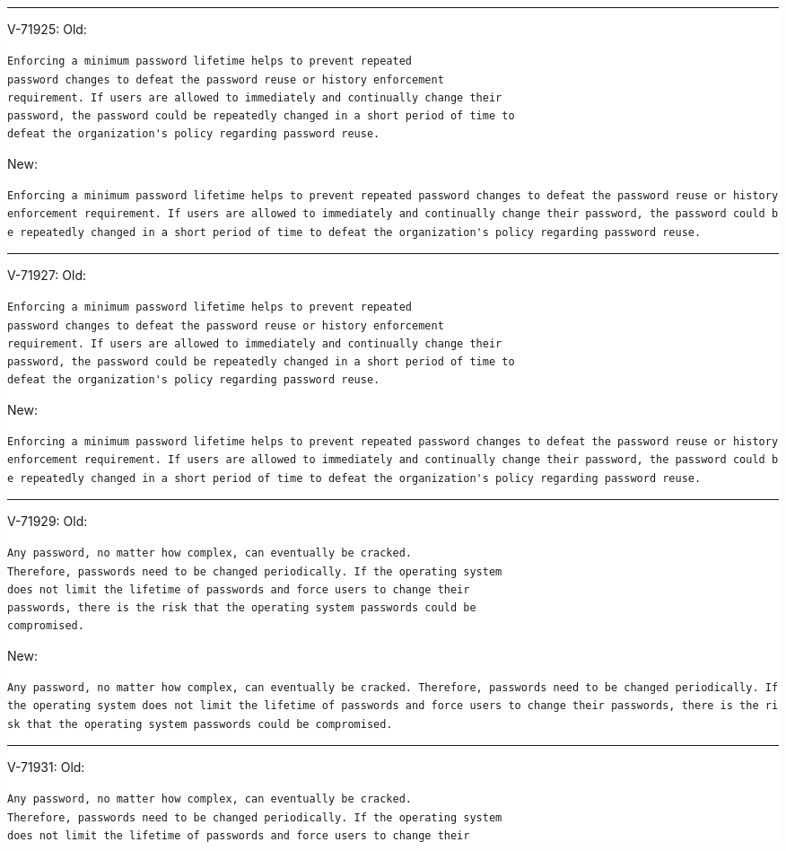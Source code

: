 ```
```
---
V-71925:
Old:
```
Enforcing a minimum password lifetime helps to prevent repeated
password changes to defeat the password reuse or history enforcement
requirement. If users are allowed to immediately and continually change their
password, the password could be repeatedly changed in a short period of time to
defeat the organization's policy regarding password reuse.

```
New:
```
Enforcing a minimum password lifetime helps to prevent repeated password changes to defeat the password reuse or history enforcement requirement. If users are allowed to immediately and continually change their password, the password could be repeatedly changed in a short period of time to defeat the organization's policy regarding password reuse.

```
---
V-71927:
Old:
```
Enforcing a minimum password lifetime helps to prevent repeated
password changes to defeat the password reuse or history enforcement
requirement. If users are allowed to immediately and continually change their
password, the password could be repeatedly changed in a short period of time to
defeat the organization's policy regarding password reuse.

```
New:
```
Enforcing a minimum password lifetime helps to prevent repeated password changes to defeat the password reuse or history enforcement requirement. If users are allowed to immediately and continually change their password, the password could be repeatedly changed in a short period of time to defeat the organization's policy regarding password reuse.

```
---
V-71929:
Old:
```
Any password, no matter how complex, can eventually be cracked.
Therefore, passwords need to be changed periodically. If the operating system
does not limit the lifetime of passwords and force users to change their
passwords, there is the risk that the operating system passwords could be
compromised.

```
New:
```
Any password, no matter how complex, can eventually be cracked. Therefore, passwords need to be changed periodically. If the operating system does not limit the lifetime of passwords and force users to change their passwords, there is the risk that the operating system passwords could be compromised.

```
---
V-71931:
Old:
```
Any password, no matter how complex, can eventually be cracked.
Therefore, passwords need to be changed periodically. If the operating system
does not limit the lifetime of passwords and force users to change their
```